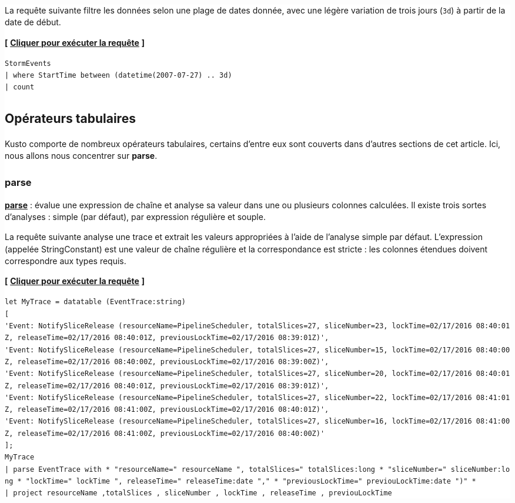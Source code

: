 La requête suivante filtre les données selon une plage de dates donnée, avec une légère variation de trois jours (`3d`) à partir de la date de début.

**\[** [**Cliquer pour exécuter la requête**](https://dataexplorer.azure.com/clusters/help/databases/Samples?query=H4sIAAAAAAAEAAsuyS%2fKdS1LzSsp5uWqUSjPSC1KVQguSSwqCcnMTVVISi0pT03NU9BISSxJLQGKaBgZGJjrApGRuaaCnp6CcYomSF9yfmleCQCGAqjRTAAAAA%3d%3d) **\]**

```Kusto
StormEvents
| where StartTime between (datetime(2007-07-27) .. 3d)
| count
```

## <a name="tabular-operators"></a>Opérateurs tabulaires

Kusto comporte de nombreux opérateurs tabulaires, certains d’entre eux sont couverts dans d’autres sections de cet article. Ici, nous allons nous concentrer sur **parse**. 

### <a name="parse"></a>parse

[**parse**](kusto/query/parseoperator.md) : évalue une expression de chaîne et analyse sa valeur dans une ou plusieurs colonnes calculées. Il existe trois sortes d’analyses : simple (par défaut), par expression régulière et souple.

La requête suivante analyse une trace et extrait les valeurs appropriées à l’aide de l’analyse simple par défaut. L’expression (appelée StringConstant) est une valeur de chaîne régulière et la correspondance est stricte : les colonnes étendues doivent correspondre aux types requis.

**\[** [**Cliquer pour exécuter la requête**](https://dataexplorer.azure.com/clusters/help/databases/Samples?query=H4sIAAAAAAAEAN2UTU%2fDMAyG75X6H6xcxlCkpRlsUNQjN6gQ2wnEoevMFsiaKk2HJvHjabqvlI91l11QLrH12vETW5Zo4H411kmKEME0MdWZSISz2yVmpvaHhdEim3V979n3OrU%2fhFgZ8boaSZHiI0pMiipEY6FKnWKcLDB6EDlKkeEoneO0lKgpGGUSWYcUER9SKOw1LhcT1BHvU5AqfR%2bLKpbxXjDscRYMgF2FFyxkwRMFvX7ngCLXuBSqLO5%2bT9S%2ftrJuh54OI7g8iMFaMdhxGOy0GJz9i25w%2fjdG0IoRHNWNNe1ph2pwEKNlqI7HsEPley83vrfZCL73CXmiq%2fr32wA%2bhJnDOZAGEQHXBNIEIq4VSpXNbAIXkbjAO8UOmuz4bWoXlrhWWO0vqyA2%2bAcw2f7B1rORd60calat3jA1TRbq1A6NxsC%2bLdCoCuj3p74AKTs4pmcFAAA%3d) **\]**

```Kusto
let MyTrace = datatable (EventTrace:string)
[
'Event: NotifySliceRelease (resourceName=PipelineScheduler, totalSlices=27, sliceNumber=23, lockTime=02/17/2016 08:40:01Z, releaseTime=02/17/2016 08:40:01Z, previousLockTime=02/17/2016 08:39:01Z)',
'Event: NotifySliceRelease (resourceName=PipelineScheduler, totalSlices=27, sliceNumber=15, lockTime=02/17/2016 08:40:00Z, releaseTime=02/17/2016 08:40:00Z, previousLockTime=02/17/2016 08:39:00Z)',
'Event: NotifySliceRelease (resourceName=PipelineScheduler, totalSlices=27, sliceNumber=20, lockTime=02/17/2016 08:40:01Z, releaseTime=02/17/2016 08:40:01Z, previousLockTime=02/17/2016 08:39:01Z)',
'Event: NotifySliceRelease (resourceName=PipelineScheduler, totalSlices=27, sliceNumber=22, lockTime=02/17/2016 08:41:01Z, releaseTime=02/17/2016 08:41:00Z, previousLockTime=02/17/2016 08:40:01Z)',
'Event: NotifySliceRelease (resourceName=PipelineScheduler, totalSlices=27, sliceNumber=16, lockTime=02/17/2016 08:41:00Z, releaseTime=02/17/2016 08:41:00Z, previousLockTime=02/17/2016 08:40:00Z)'
];
MyTrace
| parse EventTrace with * "resourceName=" resourceName ", totalSlices=" totalSlices:long * "sliceNumber=" sliceNumber:long * "lockTime=" lockTime ", releaseTime=" releaseTime:date "," * "previousLockTime=" previouLockTime:date ")" *  
| project resourceName ,totalSlices , sliceNumber , lockTime , releaseTime , previouLockTime
```
